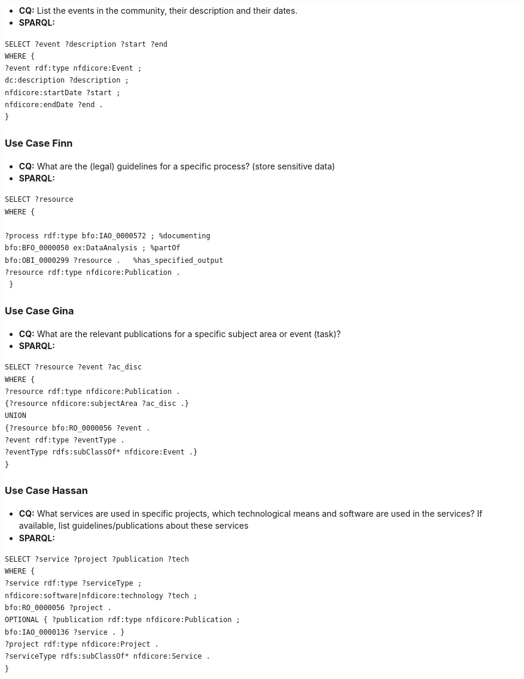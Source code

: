 - **CQ:** List the events in the community, their description and their dates.
- **SPARQL:**
```sparql
SELECT ?event ?description ?start ?end 
WHERE {
?event rdf:type nfdicore:Event ;
dc:description ?description ;
nfdicore:startDate ?start ;
nfdicore:endDate ?end .
}
```

### Use Case Finn

- **CQ:** What are the (legal) guidelines for a specific process? (store sensitive data)
- **SPARQL:**
```sparql
SELECT ?resource
WHERE {

?process rdf:type bfo:IAO_0000572 ; %documenting
bfo:BFO_0000050 ex:DataAnalysis ; %partOf
bfo:OBI_0000299 ?resource .   %has_specified_output
?resource rdf:type nfdicore:Publication .
 }
```

### Use Case Gina

- **CQ:** What are the relevant publications for a specific subject area or event (task)?
- **SPARQL:**
```sparql
SELECT ?resource ?event ?ac_disc
WHERE {
?resource rdf:type nfdicore:Publication .
{?resource nfdicore:subjectArea ?ac_disc .}
UNION
{?resource bfo:RO_0000056 ?event .
?event rdf:type ?eventType .
?eventType rdfs:subClassOf* nfdicore:Event .}
}
```

### Use Case Hassan

- **CQ:** What services are used in specific projects, which technological means and software are used in the services? If available, list guidelines/publications about these services
- **SPARQL:**
```sparql
SELECT ?service ?project ?publication ?tech
WHERE {
?service rdf:type ?serviceType ;
nfdicore:software|nfdicore:technology ?tech ;
bfo:RO_0000056 ?project .
OPTIONAL { ?publication rdf:type nfdicore:Publication ;
bfo:IAO_0000136 ?service . }
?project rdf:type nfdicore:Project .
?serviceType rdfs:subClassOf* nfdicore:Service .
}
```
